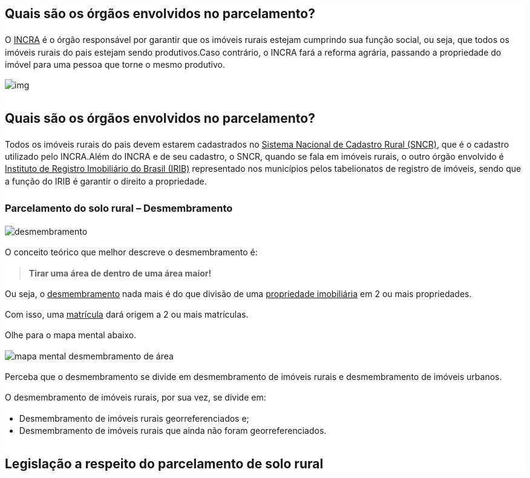 

##  Quais são os órgãos envolvidos no parcelamento?

O [INCRA](https://www.gov.br/incra/pt-br) é o órgão responsável por garantir que os imóveis rurais estejam cumprindo sua função social, ou seja, que todos os imóveis rurais do pais estejam sendo produtivos.Caso contrário, o INCRA fará a reforma agrária, passando a propriedade do imóvel para uma pessoa que torne o mesmo produtivo.

![img](https://lh4.googleusercontent.com/BNMYtavzr23bhNPwlzN_GnF_6cX99WyqaxkCGIaZj-pAiPVGmcEP-JA_xlM_LGsnKtweLZIk99O9kH-K1QRIR6A1ljUZEKqJD-97OQQ6k-GEzmSZFzIiD4Mm5qAgIomWMJNEPv_vOsw_)



## Quais são os órgãos envolvidos no parcelamento?

Todos os imóveis rurais do pais devem estarem cadastrados no [Sistema Nacional de Cadastro Rural (SNCR)](https://sncr.serpro.gov.br/sncr-web/public/pages/security/login.jsf?windowId=6ce), que é o cadastro utilizado pelo INCRA.Além do INCRA e de seu cadastro, o SNCR, quando se fala em imóveis rurais, o outro órgão envolvido é [Instituto de Registro Imobiliário do Brasil (IRIB)](https://www.irib.org.br/) representado nos municípios pelos tabelionatos de registro de imóveis, sendo que a função do IRIB é garantir o direito a propriedade.





### **Parcelamento do solo rural – Desmembramento**

![desmembramento](https://adenilsongiovanini.com.br/blog/wp-content/uploads/2020/08/desmembramento-de-terreno.png)

O conceito teórico que melhor descreve o desmembramento é:

> **Tirar uma área de dentro de uma área maior!**

Ou seja, o [desmembramento](https://adenilsongiovanini.com.br/blog/quando-fazer-desmembramento/) nada mais é do que divisão de uma [propriedade imobiliária](https://adenilsongiovanini.com.br/blog/propriedade-imobiliaria-conceito-e-legislacao/) em 2 ou mais propriedades.

Com isso, uma [matrícula](https://adenilsongiovanini.com.br/blog/matricula-de-imovel/) dará origem a 2 ou mais matrículas.

Olhe para o mapa mental abaixo.

![mapa mental desmembramento de área](https://adenilsongiovanini.com.br/blog/wp-content/uploads/2017/12/desmembramento-780x390.png)

Perceba que o desmembramento se divide em desmembramento de imóveis rurais e desmembramento de imóveis urbanos.

O desmembramento de imóveis rurais, por sua vez, se divide em:

-   Desmembramento de imóveis rurais georreferenciados e;
-   Desmembramento de imóveis rurais que ainda não foram georreferenciados.



## **Legislação a respeito do parcelamento de solo rural**
